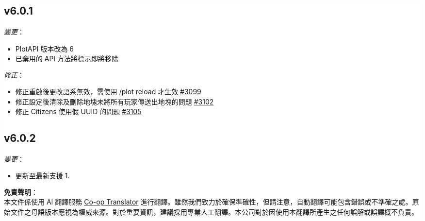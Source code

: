 ## v6.0.1

*變更*：

* PlotAPI 版本改為 6
* 已棄用的 API 方法將標示即將移除

*修正*：

* 修正重啟後更改語系無效，需使用 /plot reload 才生效 [#3099](https://github.com/IntellectualSites/PlotSquared/issues/3099)
* 修正設定後清除及刪除地塊未將所有玩家傳送出地塊的問題 [#3102](https://github.com/IntellectualSites/PlotSquared/issues/3102)
* 修正 Citizens 使用假 UUID 的問題 [#3105](https://github.com/IntellectualSites/PlotSquared/issues/3105)

## v6.0.2

*變更*：

* 更新至最新支援 1.

**免責聲明**：  
本文件係使用 AI 翻譯服務 [Co-op Translator](https://github.com/Azure/co-op-translator) 進行翻譯。雖然我們致力於確保準確性，但請注意，自動翻譯可能包含錯誤或不準確之處。原始文件之母語版本應視為權威來源。對於重要資訊，建議採用專業人工翻譯。本公司對於因使用本翻譯所產生之任何誤解或誤譯概不負責。